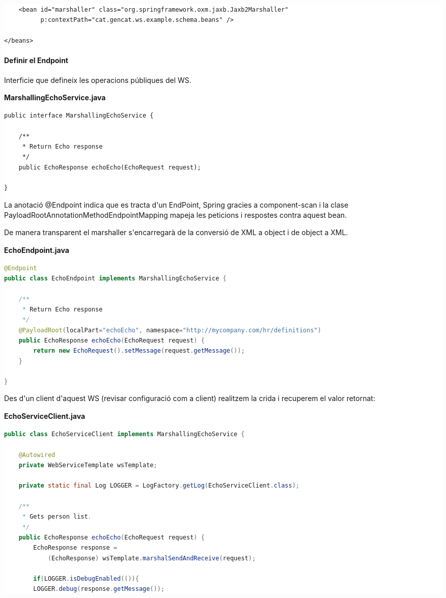 ```
    <bean id="marshaller" class="org.springframework.oxm.jaxb.Jaxb2Marshaller"
          p:contextPath="cat.gencat.ws.example.schema.beans" />

</beans>
```

#### Definir el Endpoint

Interficie que defineix les operacions públiques del WS.

**MarshallingEchoService.java**

```
public interface MarshallingEchoService {
    
    /**
     * Return Echo response
     */
    public EchoResponse echoEcho(EchoRequest request);

}
```

La anotació @Endpoint indica que es tracta d'un EndPoint, Spring gracies a component-scan i la clase PayloadRootAnnotationMethodEndpointMapping mapeja les peticions i respostes contra aquest bean.

De manera transparent el marshaller s'encarregarà de la conversió de XML a object i de object a XML.

**EchoEndpoint.java**

```java
@Endpoint
public class EchoEndpoint implements MarshallingEchoService {
    
    /**
     * Return Echo response
     */
    @PayloadRoot(localPart="echoEcho", namespace="http://mycompany.com/hr/definitions")
    public EchoResponse echoEcho(EchoRequest request) {
        return new EchoRequest().setMessage(request.getMessage());        
    }

}
```

Des d'un client d'aquest WS (revisar configuració com a client) realitzem la crida i recuperem el valor retornat:

**EchoServiceClient.java**

```java
public class EchoServiceClient implements MarshallingEchoService {
   
    @Autowired
    private WebServiceTemplate wsTemplate;

    private static final Log LOGGER = LogFactory.getLog(EchoServiceClient.class);
   
    /**
     * Gets person list.
     */
    public EchoResponse echoEcho(EchoRequest request) {
        EchoResponse response = 
            (EchoResponse) wsTemplate.marshalSendAndReceive(request);

        if(LOGGER.isDebugEnabled(()){
	    LOGGER.debug(response.getMessage());
```